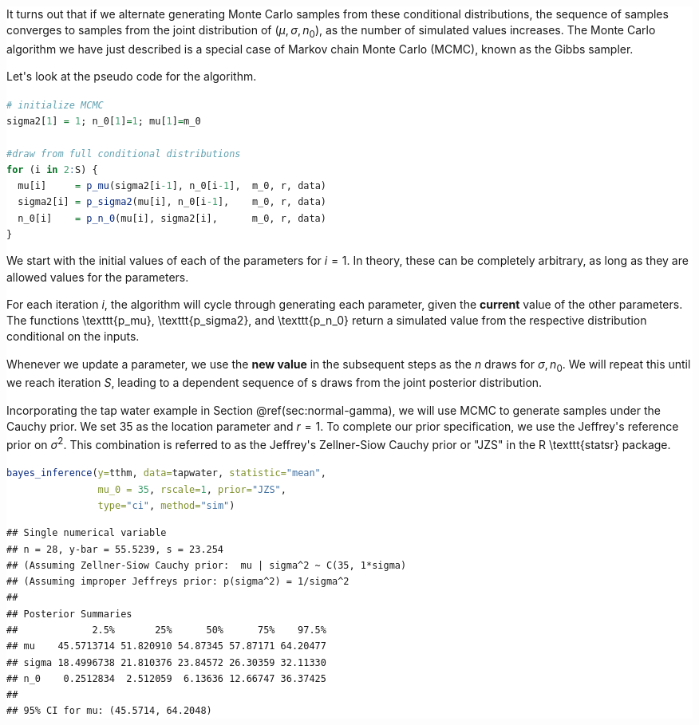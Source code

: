 It turns out that if we alternate generating Monte Carlo samples from these conditional distributions, the sequence of samples converges to samples from the joint distribution of $(\mu, \sigma, n_0)$, as the number of simulated values increases. The Monte Carlo algorithm we have just described is a special case of Markov chain Monte Carlo (MCMC), known as the Gibbs sampler.

Let's look at the pseudo code for the algorithm. 




```r
# initialize MCMC
sigma2[1] = 1; n_0[1]=1; mu[1]=m_0

#draw from full conditional distributions
for (i in 2:S) {
  mu[i]     = p_mu(sigma2[i-1], n_0[i-1],  m_0, r, data)
  sigma2[i] = p_sigma2(mu[i], n_0[i-1],    m_0, r, data)
  n_0[i]    = p_n_0(mu[i], sigma2[i],      m_0, r, data)
}
```

We start with the initial values of each of the parameters for $i=1$. In theory, these can be completely arbitrary, as long as they are allowed values for the parameters.

For each iteration $i$, the algorithm will cycle through generating each parameter, given the **current** value of the other parameters. The functions \texttt{p$\_$mu}, \texttt{p$\_$sigma2}, and \texttt{p$\_$n$\_$0} return a simulated value from the respective distribution conditional on the inputs. 

Whenever we update a parameter, we use the **new value** in the subsequent steps as the $n$ draws for $\sigma, n_0$. We will repeat this until we reach iteration $S$, leading to a dependent sequence of s draws from the joint posterior distribution.

Incorporating the tap water example in Section \@ref(sec:normal-gamma), we will use MCMC to generate samples under the Cauchy prior. We set 35 as the location parameter and $r=1$. To complete our prior specification, we use the Jeffrey's reference prior on $\sigma^2$. This combination is referred to as the Jeffrey's Zellner-Siow Cauchy prior or "JZS" in the R \texttt{statsr} package.





```r
bayes_inference(y=tthm, data=tapwater, statistic="mean",
                mu_0 = 35, rscale=1, prior="JZS",
                type="ci", method="sim")
```

```
## Single numerical variable
## n = 28, y-bar = 55.5239, s = 23.254
## (Assuming Zellner-Siow Cauchy prior:  mu | sigma^2 ~ C(35, 1*sigma)
## (Assuming improper Jeffreys prior: p(sigma^2) = 1/sigma^2
## 
## Posterior Summaries
##             2.5%       25%      50%      75%    97.5%
## mu    45.5713714 51.820910 54.87345 57.87171 64.20477
## sigma 18.4996738 21.810376 23.84572 26.30359 32.11330
## n_0    0.2512834  2.512059  6.13636 12.66747 36.37425
## 
## 95% CI for mu: (45.5714, 64.2048)
```
